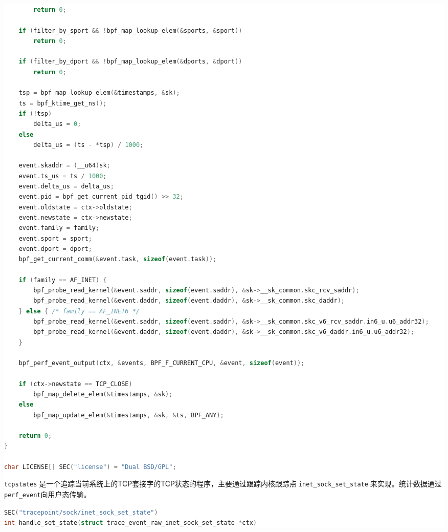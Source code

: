 ```c
		return 0;

	if (filter_by_sport && !bpf_map_lookup_elem(&sports, &sport))
		return 0;

	if (filter_by_dport && !bpf_map_lookup_elem(&dports, &dport))
		return 0;

	tsp = bpf_map_lookup_elem(&timestamps, &sk);
	ts = bpf_ktime_get_ns();
	if (!tsp)
		delta_us = 0;
	else
		delta_us = (ts - *tsp) / 1000;

	event.skaddr = (__u64)sk;
	event.ts_us = ts / 1000;
	event.delta_us = delta_us;
	event.pid = bpf_get_current_pid_tgid() >> 32;
	event.oldstate = ctx->oldstate;
	event.newstate = ctx->newstate;
	event.family = family;
	event.sport = sport;
	event.dport = dport;
	bpf_get_current_comm(&event.task, sizeof(event.task));

	if (family == AF_INET) {
		bpf_probe_read_kernel(&event.saddr, sizeof(event.saddr), &sk->__sk_common.skc_rcv_saddr);
		bpf_probe_read_kernel(&event.daddr, sizeof(event.daddr), &sk->__sk_common.skc_daddr);
	} else { /* family == AF_INET6 */
		bpf_probe_read_kernel(&event.saddr, sizeof(event.saddr), &sk->__sk_common.skc_v6_rcv_saddr.in6_u.u6_addr32);
		bpf_probe_read_kernel(&event.daddr, sizeof(event.daddr), &sk->__sk_common.skc_v6_daddr.in6_u.u6_addr32);
	}

	bpf_perf_event_output(ctx, &events, BPF_F_CURRENT_CPU, &event, sizeof(event));

	if (ctx->newstate == TCP_CLOSE)
		bpf_map_delete_elem(&timestamps, &sk);
	else
		bpf_map_update_elem(&timestamps, &sk, &ts, BPF_ANY);

	return 0;
}

char LICENSE[] SEC("license") = "Dual BSD/GPL";
```

```tcpstates``` 是一个追踪当前系统上的TCP套接字的TCP状态的程序，主要通过跟踪内核跟踪点 ```inet_sock_set_state``` 来实现。统计数据通过 ```perf_event```向用户态传输。

```c
SEC("tracepoint/sock/inet_sock_set_state")
int handle_set_state(struct trace_event_raw_inet_sock_set_state *ctx)
```
